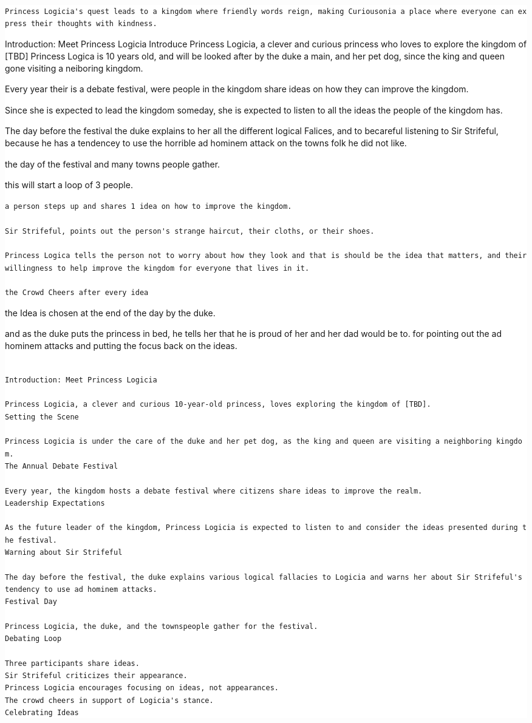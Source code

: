 ```
Princess Logicia's quest leads to a kingdom where friendly words reign, making Curiousonia a place where everyone can express their thoughts with kindness.
```


Introduction: Meet Princess Logicia
Introduce Princess Logicia, a clever and curious princess who loves to explore the kingdom of [TBD]
Princess Logica is 10 years old, and will be looked after by the duke a main, and her pet dog, since the king and queen gone visiting a neiboring kingdom.

Every year their is a debate festival, were people in the kingdom share ideas on how they can improve the kingdom.

Since she is expected to lead the kingdom someday, she is expected to listen to all the ideas the people of the kingdom has.

The day before the festival the duke explains to her all the different logical Falices, and to becareful listening to Sir Strifeful, because he has a tendencey to use the horrible ad hominem attack on the towns folk he did not like. 

the day of the festival and many towns people gather.

this will start a loop of 3 people.

    a person steps up and shares 1 idea on how to improve the kingdom.

    Sir Strifeful, points out the person's strange haircut, their cloths, or their shoes.

    Princess Logica tells the person not to worry about how they look and that is should be the idea that matters, and their willingness to help improve the kingdom for everyone that lives in it.

    the Crowd Cheers after every idea

the Idea is chosen at the end of the day by the duke.

and as the duke puts the princess in bed, he tells her that he is proud of her and her dad would be to.
for pointing out the ad hominem attacks and putting the focus back on the ideas.


```

Introduction: Meet Princess Logicia

Princess Logicia, a clever and curious 10-year-old princess, loves exploring the kingdom of [TBD].
Setting the Scene

Princess Logicia is under the care of the duke and her pet dog, as the king and queen are visiting a neighboring kingdom.
The Annual Debate Festival

Every year, the kingdom hosts a debate festival where citizens share ideas to improve the realm.
Leadership Expectations

As the future leader of the kingdom, Princess Logicia is expected to listen to and consider the ideas presented during the festival.
Warning about Sir Strifeful

The day before the festival, the duke explains various logical fallacies to Logicia and warns her about Sir Strifeful's tendency to use ad hominem attacks.
Festival Day

Princess Logicia, the duke, and the townspeople gather for the festival.
Debating Loop

Three participants share ideas.
Sir Strifeful criticizes their appearance.
Princess Logicia encourages focusing on ideas, not appearances.
The crowd cheers in support of Logicia's stance.
Celebrating Ideas
```